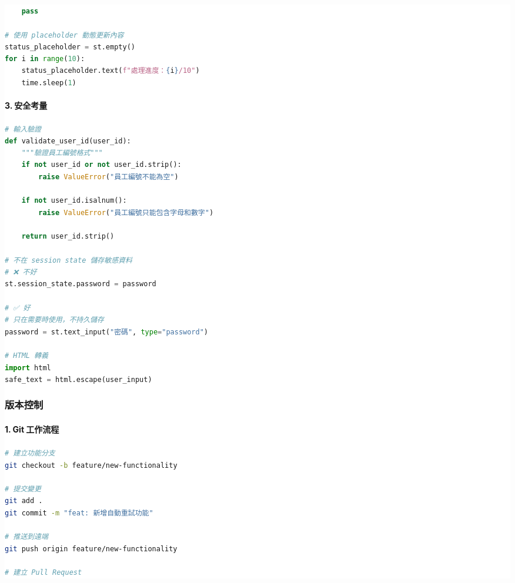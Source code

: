```python
    pass

# 使用 placeholder 動態更新內容
status_placeholder = st.empty()
for i in range(10):
    status_placeholder.text(f"處理進度：{i}/10")
    time.sleep(1)
```

#### 3. 安全考量

```python
# 輸入驗證
def validate_user_id(user_id):
    """驗證員工編號格式"""
    if not user_id or not user_id.strip():
        raise ValueError("員工編號不能為空")
    
    if not user_id.isalnum():
        raise ValueError("員工編號只能包含字母和數字")
    
    return user_id.strip()

# 不在 session state 儲存敏感資料
# ❌ 不好
st.session_state.password = password

# ✅ 好
# 只在需要時使用，不持久儲存
password = st.text_input("密碼", type="password")

# HTML 轉義
import html
safe_text = html.escape(user_input)
```

### 版本控制

#### 1. Git 工作流程

```bash
# 建立功能分支
git checkout -b feature/new-functionality

# 提交變更
git add .
git commit -m "feat: 新增自動重試功能"

# 推送到遠端
git push origin feature/new-functionality

# 建立 Pull Request
```
